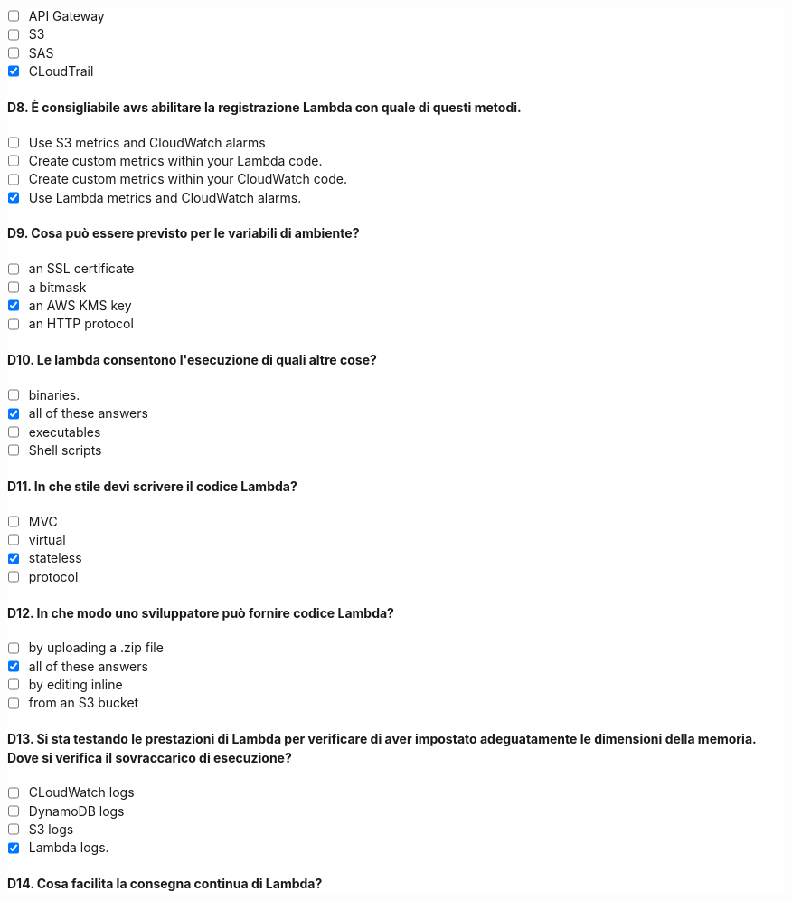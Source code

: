 - [ ] API Gateway
- [ ] S3
- [ ] SAS
- [x] CLoudTrail

#### D8. È consigliabile aws abilitare la registrazione Lambda con quale di questi metodi.

- [ ] Use S3 metrics and CloudWatch alarms
- [ ] Create custom metrics within your Lambda code.
- [ ] Create custom metrics within your CloudWatch code.
- [x] Use Lambda metrics and CloudWatch alarms.

#### D9. Cosa può essere previsto per le variabili di ambiente?

- [ ] an SSL certificate
- [ ] a bitmask
- [x] an AWS KMS key
- [ ] an HTTP protocol

#### D10. Le lambda consentono l'esecuzione di quali altre cose?

- [ ] binaries.
- [x] all of these answers
- [ ] executables
- [ ] Shell scripts

#### D11. In che stile devi scrivere il codice Lambda?

- [ ] MVC
- [ ] virtual
- [x] stateless
- [ ] protocol

#### D12. In che modo uno sviluppatore può fornire codice Lambda?

- [ ] by uploading a .zip file
- [x] all of these answers
- [ ] by editing inline
- [ ] from an S3 bucket

#### D13. Si sta testando le prestazioni di Lambda per verificare di aver impostato adeguatamente le dimensioni della memoria. Dove si verifica il sovraccarico di esecuzione?

- [ ] CLoudWatch logs
- [ ] DynamoDB logs
- [ ] S3 logs
- [x] Lambda logs.

#### D14. Cosa facilita la consegna continua di Lambda?
